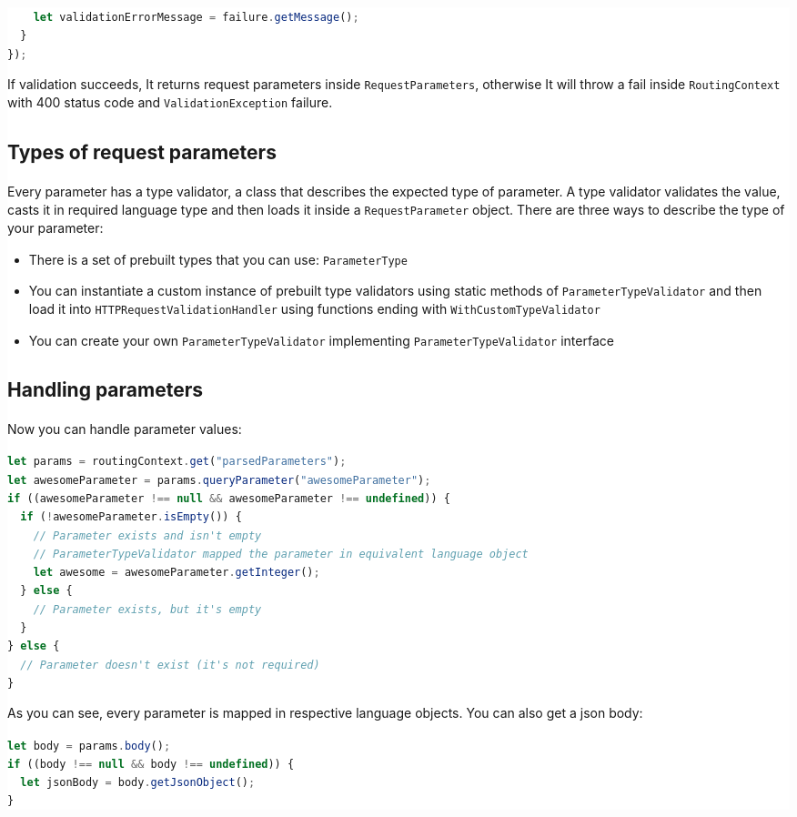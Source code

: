 ``` js
    let validationErrorMessage = failure.getMessage();
  }
});
```

If validation succeeds, It returns request parameters inside
`RequestParameters`, otherwise It will throw a fail inside
`RoutingContext` with 400 status code and `ValidationException` failure.

## Types of request parameters

Every parameter has a type validator, a class that describes the
expected type of parameter. A type validator validates the value, casts
it in required language type and then loads it inside a
`RequestParameter` object. There are three ways to describe the type of
your parameter:

  - There is a set of prebuilt types that you can use: `ParameterType`

  - You can instantiate a custom instance of prebuilt type validators
    using static methods of `ParameterTypeValidator` and then load it
    into `HTTPRequestValidationHandler` using functions ending with
    `WithCustomTypeValidator`

  - You can create your own `ParameterTypeValidator` implementing
    `ParameterTypeValidator` interface

## Handling parameters

Now you can handle parameter values:

``` js
let params = routingContext.get("parsedParameters");
let awesomeParameter = params.queryParameter("awesomeParameter");
if ((awesomeParameter !== null && awesomeParameter !== undefined)) {
  if (!awesomeParameter.isEmpty()) {
    // Parameter exists and isn't empty
    // ParameterTypeValidator mapped the parameter in equivalent language object
    let awesome = awesomeParameter.getInteger();
  } else {
    // Parameter exists, but it's empty
  }
} else {
  // Parameter doesn't exist (it's not required)
}
```

As you can see, every parameter is mapped in respective language
objects. You can also get a json body:

``` js
let body = params.body();
if ((body !== null && body !== undefined)) {
  let jsonBody = body.getJsonObject();
}
```
